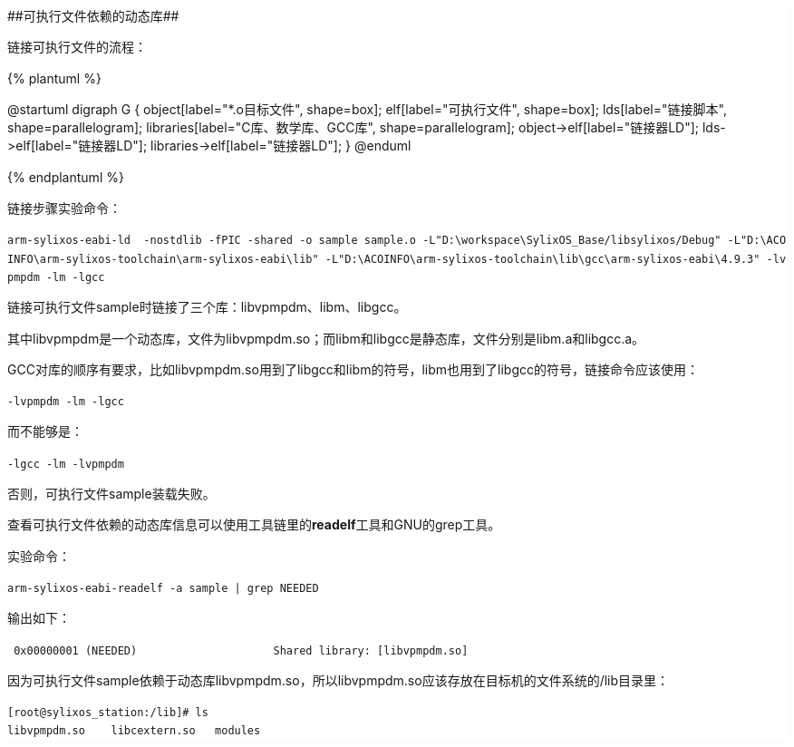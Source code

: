 ##可执行文件依赖的动态库##

链接可执行文件的流程：

{% plantuml %}

@startuml
digraph G {
    object[label="*.o目标文件", shape=box];
    elf[label="可执行文件", shape=box];
    lds[label="链接脚本", shape=parallelogram];
    libraries[label="C库、数学库、GCC库", shape=parallelogram];
    object->elf[label="链接器LD"];
    lds->elf[label="链接器LD"];
    libraries->elf[label="链接器LD"];
}
@enduml

{% endplantuml %}

链接步骤实验命令：
```
arm-sylixos-eabi-ld  -nostdlib -fPIC -shared -o sample sample.o -L"D:\workspace\SylixOS_Base/libsylixos/Debug" -L"D:\ACOINFO\arm-sylixos-toolchain\arm-sylixos-eabi\lib" -L"D:\ACOINFO\arm-sylixos-toolchain\lib\gcc\arm-sylixos-eabi\4.9.3" -lvpmpdm -lm -lgcc
```

链接可执行文件sample时链接了三个库：libvpmpdm、libm、libgcc。

其中libvpmpdm是一个动态库，文件为libvpmpdm.so；而libm和libgcc是静态库，文件分别是libm.a和libgcc.a。

GCC对库的顺序有要求，比如libvpmpdm.so用到了libgcc和libm的符号，libm也用到了libgcc的符号，链接命令应该使用：
```
-lvpmpdm -lm -lgcc
```
而不能够是：
```
-lgcc -lm -lvpmpdm 
```
否则，可执行文件sample装载失败。

查看可执行文件依赖的动态库信息可以使用工具链里的**readelf**工具和GNU的grep工具。

实验命令：
```
arm-sylixos-eabi-readelf -a sample | grep NEEDED
```

输出如下：
```
 0x00000001 (NEEDED)                     Shared library: [libvpmpdm.so]
```

因为可执行文件sample依赖于动态库libvpmpdm.so，所以libvpmpdm.so应该存放在目标机的文件系统的/lib目录里：
```
[root@sylixos_station:/lib]# ls
libvpmpdm.so    libcextern.so   modules
```
